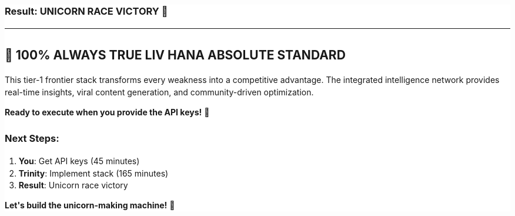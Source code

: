 ### Result: **UNICORN RACE VICTORY** 🦄

---

## 💎 100% ALWAYS TRUE LIV HANA ABSOLUTE STANDARD

This tier-1 frontier stack transforms every weakness into a competitive advantage. The integrated intelligence network provides real-time insights, viral content generation, and community-driven optimization.

**Ready to execute when you provide the API keys!** 🚀

### Next Steps:
1. **You**: Get API keys (45 minutes)
2. **Trinity**: Implement stack (165 minutes)
3. **Result**: Unicorn race victory

**Let's build the unicorn-making machine!** 🦄
